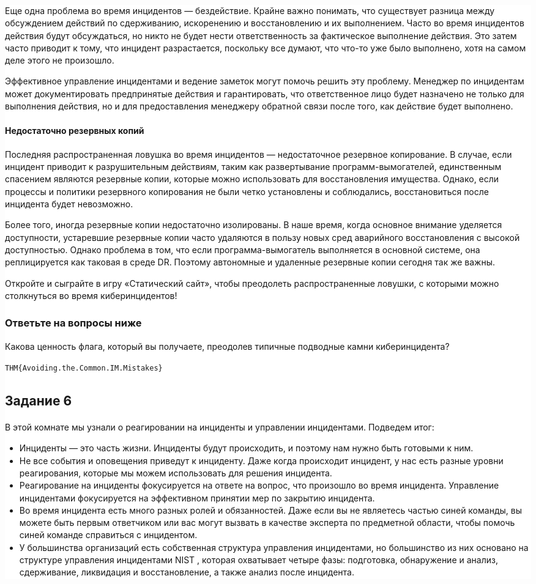 Еще одна проблема во время инцидентов — бездействие. Крайне важно понимать, что существует разница между обсуждением 
действий по сдерживанию, искоренению и восстановлению и их выполнением. Часто во время инцидентов действия будут 
обсуждаться, но никто не будет нести ответственность за фактическое выполнение действия. Это затем часто приводит к 
тому, что инцидент разрастается, поскольку все думают, что что-то уже было выполнено, хотя на самом деле этого не 
произошло.    

Эффективное управление инцидентами и ведение заметок могут помочь решить эту проблему. Менеджер по инцидентам может 
документировать предпринятые действия и гарантировать, что ответственное лицо будет назначено не только для 
выполнения действия, но и для предоставления менеджеру обратной связи после того, как действие будет выполнено.   

#### Недостаточно резервных копий

Последняя распространенная ловушка во время инцидентов — недостаточное резервное копирование. В случае, если 
инцидент приводит к разрушительным действиям, таким как развертывание программ-вымогателей, единственным спасением 
являются резервные копии, которые можно использовать для восстановления имущества. Однако, если процессы и политики 
резервного копирования не были четко установлены и соблюдались, восстановиться после инцидента будет невозможно.   

Более того, иногда резервные копии недостаточно изолированы. В наше время, когда основное внимание уделяется 
доступности, устаревшие резервные копии часто удаляются в пользу новых сред аварийного восстановления с высокой 
доступностью. Однако проблема в том, что если программа-вымогатель выполняется в основной системе, она реплицируется 
как таковая в среде DR. Поэтому автономные и удаленные резервные копии сегодня так же важны.   

Откройте и сыграйте в игру «Статический сайт», чтобы преодолеть распространенные ловушки, с которыми можно 
столкнуться во время киберинцидентов! 

### Ответьте на вопросы ниже
Какова ценность флага, который вы получаете, преодолев типичные подводные камни киберинцидента?

```commandline
THM{Avoiding.the.Common.IM.Mistakes}
```

## Задание 6
В этой комнате мы узнали о реагировании на инциденты и управлении инцидентами. Подведем итог:

- Инциденты — это часть жизни. Инциденты будут происходить, и поэтому нам нужно быть готовыми к ним.
- Не все события и оповещения приведут к инциденту. Даже когда происходит инцидент, у нас есть разные уровни 
  реагирования, которые мы можем использовать для решения инцидента.
- Реагирование на инциденты фокусируется на ответе на вопрос, что произошло во время инцидента. Управление 
  инцидентами фокусируется на эффективном принятии мер по закрытию инцидента.
- Во время инцидента есть много разных ролей и обязанностей. Даже если вы не являетесь частью синей команды, вы 
  можете быть первым ответчиком или вас могут вызвать в качестве эксперта по предметной области, чтобы помочь синей команде справиться с инцидентом.
- У большинства организаций есть собственная структура управления инцидентами, но большинство из них основано на 
  структуре управления инцидентами NIST , которая охватывает четыре фазы: подготовка, обнаружение и анализ, сдерживание, ликвидация и восстановление, а также анализ после инцидента.